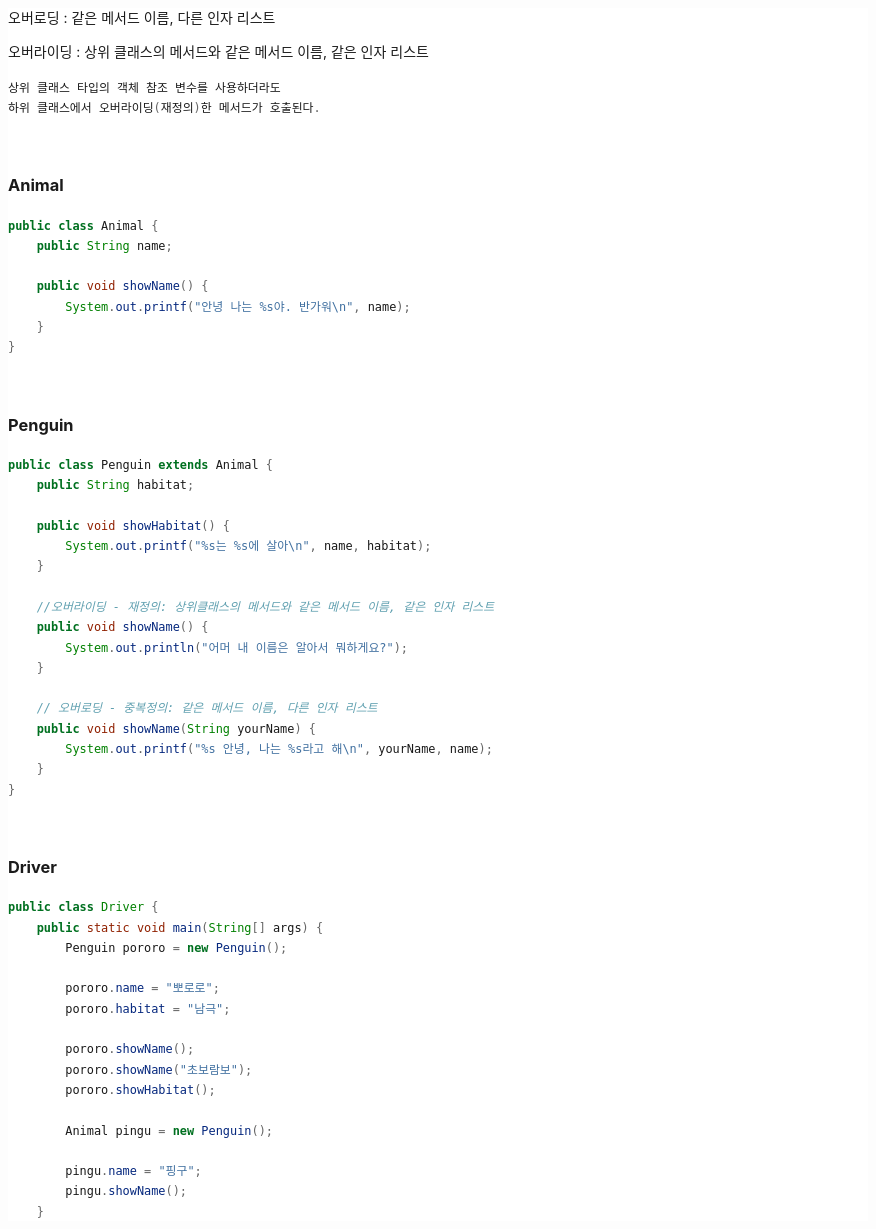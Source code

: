 오버로딩 : 같은 메서드 이름, 다른 인자 리스트

오버라이딩 : 상위 클래스의 메서드와 같은 메서드 이름, 같은 인자 리스트

```java
상위 클래스 타입의 객체 참조 변수를 사용하더라도 
하위 클래스에서 오버라이딩(재정의)한 메서드가 호출된다.
```

<br/>

### Animal

```java
public class Animal {
	public String name;

	public void showName() {
		System.out.printf("안녕 나는 %s야. 반가워\n", name);
	}
}
```

<br/>

### Penguin

```java
public class Penguin extends Animal {
	public String habitat;	

	public void showHabitat() {
		System.out.printf("%s는 %s에 살아\n", name, habitat);
	}

	//오버라이딩 - 재정의: 상위클래스의 메서드와 같은 메서드 이름, 같은 인자 리스트
	public void showName() {
		System.out.println("어머 내 이름은 알아서 뭐하게요?");
	}

	// 오버로딩 - 중복정의: 같은 메서드 이름, 다른 인자 리스트
	public void showName(String yourName) {
		System.out.printf("%s 안녕, 나는 %s라고 해\n", yourName, name);
	}
}
```

<br/>

### Driver

```java
public class Driver {
	public static void main(String[] args) {
		Penguin pororo = new Penguin();

		pororo.name = "뽀로로";
		pororo.habitat = "남극";

		pororo.showName();
		pororo.showName("초보람보");
		pororo.showHabitat();

		Animal pingu = new Penguin();

		pingu.name = "핑구";
		pingu.showName();
	}
```